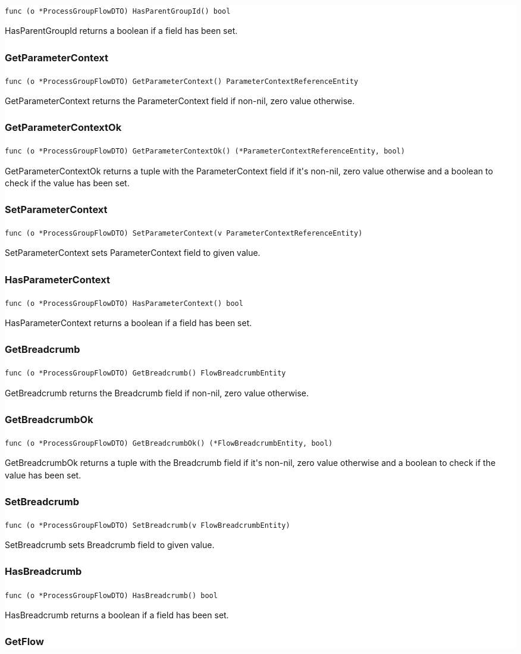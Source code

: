 `func (o *ProcessGroupFlowDTO) HasParentGroupId() bool`

HasParentGroupId returns a boolean if a field has been set.

### GetParameterContext

`func (o *ProcessGroupFlowDTO) GetParameterContext() ParameterContextReferenceEntity`

GetParameterContext returns the ParameterContext field if non-nil, zero value otherwise.

### GetParameterContextOk

`func (o *ProcessGroupFlowDTO) GetParameterContextOk() (*ParameterContextReferenceEntity, bool)`

GetParameterContextOk returns a tuple with the ParameterContext field if it's non-nil, zero value otherwise
and a boolean to check if the value has been set.

### SetParameterContext

`func (o *ProcessGroupFlowDTO) SetParameterContext(v ParameterContextReferenceEntity)`

SetParameterContext sets ParameterContext field to given value.

### HasParameterContext

`func (o *ProcessGroupFlowDTO) HasParameterContext() bool`

HasParameterContext returns a boolean if a field has been set.

### GetBreadcrumb

`func (o *ProcessGroupFlowDTO) GetBreadcrumb() FlowBreadcrumbEntity`

GetBreadcrumb returns the Breadcrumb field if non-nil, zero value otherwise.

### GetBreadcrumbOk

`func (o *ProcessGroupFlowDTO) GetBreadcrumbOk() (*FlowBreadcrumbEntity, bool)`

GetBreadcrumbOk returns a tuple with the Breadcrumb field if it's non-nil, zero value otherwise
and a boolean to check if the value has been set.

### SetBreadcrumb

`func (o *ProcessGroupFlowDTO) SetBreadcrumb(v FlowBreadcrumbEntity)`

SetBreadcrumb sets Breadcrumb field to given value.

### HasBreadcrumb

`func (o *ProcessGroupFlowDTO) HasBreadcrumb() bool`

HasBreadcrumb returns a boolean if a field has been set.

### GetFlow
